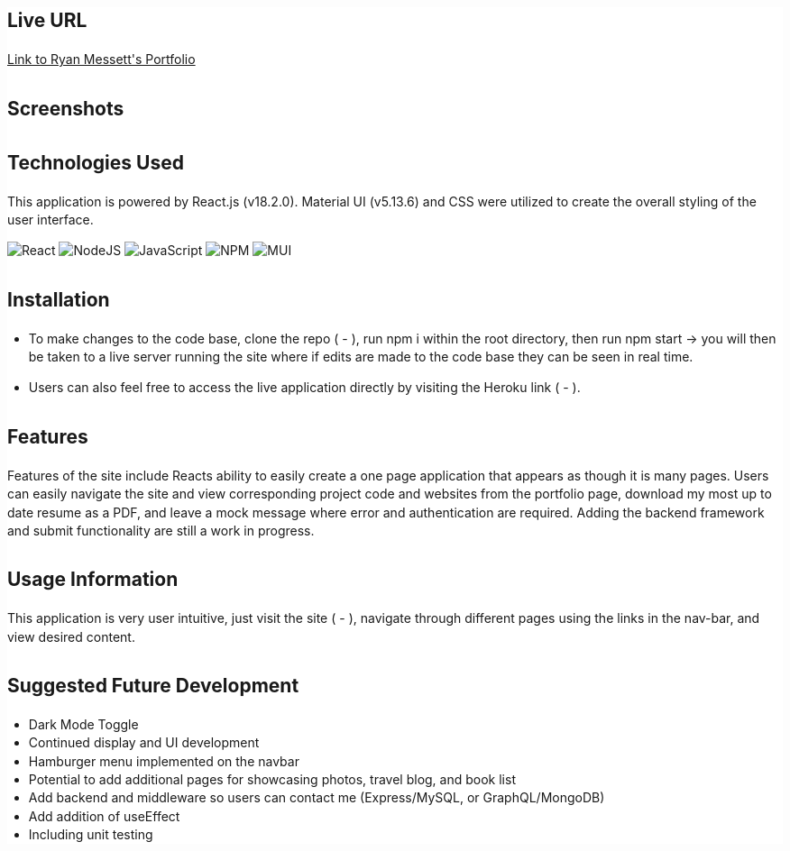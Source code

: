 ## Live URL

[Link to Ryan Messett's Portfolio]( - )

## Screenshots





## Technologies Used

This application is powered by React.js (v18.2.0). Material UI (v5.13.6) and CSS were utilized to create the overall styling of the user interface.

![React](https://img.shields.io/badge/react-%2320232a.svg?style=for-the-badge&logo=react&logoColor=%2361DAFB)
![NodeJS](https://img.shields.io/badge/node.js-6DA55F?style=for-the-badge&logo=node.js&logoColor=white)
![JavaScript](https://img.shields.io/badge/javascript-%23323330.svg?style=for-the-badge&logo=javascript&logoColor=%23F7DF1E)
![NPM](https://img.shields.io/badge/NPM-%23CB3837.svg?style=for-the-badge&logo=npm&logoColor=white)
![MUI](https://img.shields.io/badge/MUI-%230081CB.svg?style=for-the-badge&logo=mui&logoColor=white)

## Installation

- To make changes to the code base, clone the repo ( - ), run npm i within the root directory, then run npm start -> you will then be taken to a live server running the site where if edits are made to the code base they can be seen in real time.

- Users can also feel free to access the live application directly by visiting the Heroku link ( - ).


## Features

Features of the site include Reacts ability to easily create a one page application that appears as though it is many pages. Users can easily navigate the site and view corresponding project code and websites from the portfolio page, download my most up to date resume as a PDF, and leave a mock message where error and authentication are required. Adding the backend framework and submit functionality are still a work in progress.

## Usage Information

This application is very user intuitive, just visit the site ( - ), navigate through different pages using the links in the nav-bar, and view desired content.

## Suggested Future Development

- Dark Mode Toggle
- Continued display and UI development
- Hamburger menu implemented on the navbar
- Potential to add additional pages for showcasing photos, travel blog, and book list
- Add backend and middleware so users can contact me (Express/MySQL, or GraphQL/MongoDB)
- Add addition of useEffect
- Including unit testing
